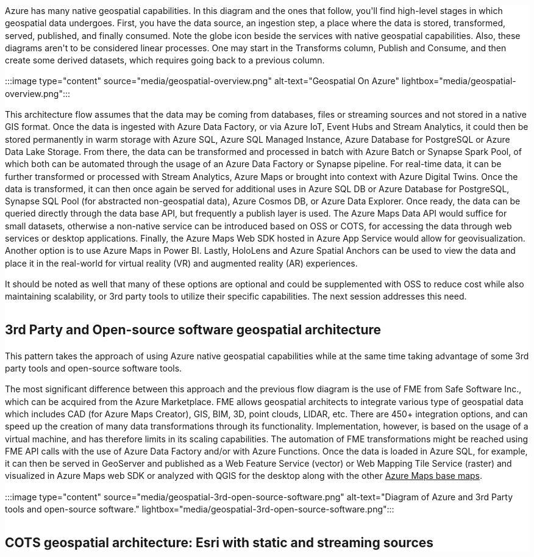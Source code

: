 Azure has many native geospatial capabilities. In this diagram and the ones that follow, you'll find high-level stages in which geospatial data undergoes. First, you have the data source, an ingestion step, a place where the data is stored, transformed, served, published, and finally consumed. Note the globe icon beside the services with native geospatial capabilities. Also, these diagrams aren't to be considered linear processes. One may start in the Transforms column, Publish and Consume, and then create some derived datasets, which requires going back to a previous column.

   :::image type="content" source="media/geospatial-overview.png" alt-text="Geospatial On Azure" lightbox="media/geospatial-overview.png":::

This architecture flow assumes that the data may be coming from databases, files or streaming sources and not stored in a native GIS format. Once the data is ingested with Azure Data Factory, or via Azure IoT, Event Hubs and Stream Analytics, it could then be stored permanently in warm storage with Azure SQL, Azure SQL Managed Instance, Azure Database for PostgreSQL or Azure Data Lake Storage. From there, the data can be transformed and processed in batch with Azure Batch or Synapse Spark Pool, of which both can be automated through the usage of an Azure Data Factory or Synapse pipeline. For real-time data, it can be further transformed or processed with Stream Analytics, Azure Maps or brought into context with Azure Digital Twins. Once the data is transformed, it can then once again be served for additional uses in Azure SQL DB or Azure Database for PostgreSQL, Synapse SQL Pool (for abstracted non-geospatial data), Azure Cosmos DB, or Azure Data Explorer. Once ready, the data can be queried directly through the data base API, but frequently a publish layer is used. The Azure Maps Data API would suffice for small datasets, otherwise a non-native service can be introduced based on OSS or COTS, for accessing the data through web services or desktop applications. Finally, the Azure Maps Web SDK hosted in Azure App Service would allow for geovisualization. Another option is to use Azure Maps in Power BI. Lastly, HoloLens and Azure Spatial Anchors can be used to view the data and place it in the real-world for virtual reality (VR) and augmented reality (AR) experiences.

It should be noted as well that many of these options are optional and could be supplemented with OSS to reduce cost while also maintaining scalability, or 3rd party tools to utilize their specific capabilities. The next session addresses this need.

## 3rd Party and Open-source software geospatial architecture

This pattern takes the approach of using Azure native geospatial capabilities while at the same time taking advantage of some 3rd party tools and open-source software tools.

The most significant difference between this approach and the previous flow diagram is the use of FME from Safe Software Inc., which can be acquired from the Azure Marketplace. FME allows geospatial architects to integrate various type of geospatial data which includes CAD (for Azure Maps Creator), GIS, BIM, 3D, point clouds, LIDAR, etc. There are 450+ integration options, and can speed up the creation of many data transformations through its functionality. Implementation, however, is based on the usage of a virtual machine, and has therefore limits in its scaling capabilities. The automation of FME transformations might be reached using FME API calls with the use of Azure Data Factory and/or with Azure Functions. Once the data is loaded in Azure SQL, for example, it can then be served in GeoServer and published as a Web Feature Service (vector) or Web Mapping Tile Service (raster) and visualized in Azure Maps web SDK or analyzed with QGIS for the desktop along with the other [Azure Maps base maps](../azure-maps/supported-map-styles.md).

   :::image type="content" source="media/geospatial-3rd-open-source-software.png" alt-text="Diagram of Azure and 3rd Party tools and open-source software." lightbox="media/geospatial-3rd-open-source-software.png":::

## COTS geospatial architecture: Esri with static and streaming sources
